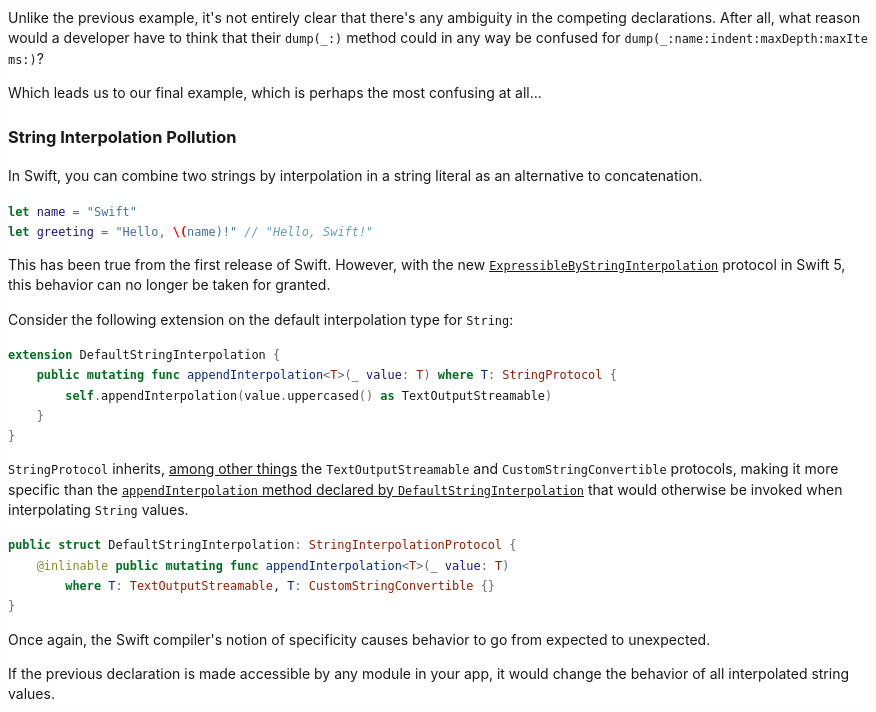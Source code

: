 Unlike the previous example,
it's not entirely clear that there's any ambiguity
in the competing declarations.
After all,
what reason would a developer have to think that their `dump(_:)` method
could in any way be confused for `dump(_:name:indent:maxDepth:maxItems:)`?

Which leads us to our final example,
which is perhaps the most confusing at all...

### String Interpolation Pollution

In Swift,
you can combine two strings by interpolation in a string literal
as an alternative to concatenation.

```swift
let name = "Swift"
let greeting = "Hello, \(name)!" // "Hello, Swift!"
```

This has been true from the first release of Swift.
However, with the new
[`ExpressibleByStringInterpolation`](/expressiblebystringinterpolation)
protocol in Swift 5,
this behavior can no longer be taken for granted.

Consider the following extension on the default interpolation type for `String`:

```swift
extension DefaultStringInterpolation {
    public mutating func appendInterpolation<T>(_ value: T) where T: StringProtocol {
        self.appendInterpolation(value.uppercased() as TextOutputStreamable)
    }
}
```

`StringProtocol` inherits,
[among other things](https://swiftdoc.org/v4.2/protocol/stringprotocol/)
the `TextOutputStreamable` and `CustomStringConvertible` protocols,
making it more specific than the
[`appendInterpolation` method declared by `DefaultStringInterpolation`](https://github.com/apple/swift/blob/master/stdlib/public/core/StringInterpolation.swift#L63)
that would otherwise be invoked when interpolating `String` values.

```swift
public struct DefaultStringInterpolation: StringInterpolationProtocol {
    @inlinable public mutating func appendInterpolation<T>(_ value: T)
        where T: TextOutputStreamable, T: CustomStringConvertible {}
}
```

Once again,
the Swift compiler's notion of specificity
causes behavior to go from expected to unexpected.

If the previous declaration is made accessible by any module in your app,
it would change the behavior of all interpolated string values.
